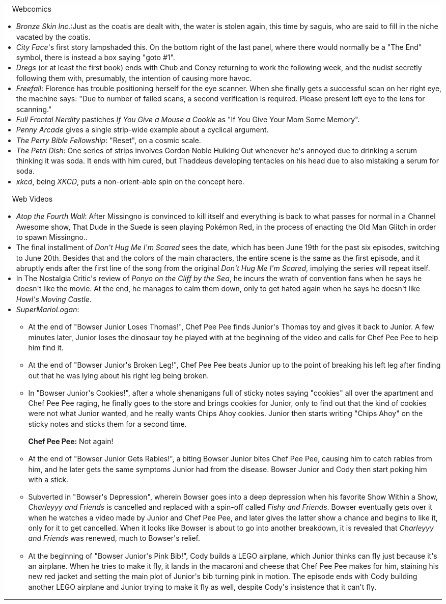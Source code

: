     Webcomics 

-   _Bronze Skin Inc._:Just as the coatis are dealt with, the water is stolen again, this time by saguis, who are said to fill in the niche vacated by the coatis.
-   _City Face_'s first story lampshaded this. On the bottom right of the last panel, where there would normally be a "The End" symbol, there is instead a box saying "goto #1".
-   _Dregs_ (or at least the first book) ends with Chub and Coney returning to work the following week, and the nudist secretly following them with, presumably, the intention of causing more havoc.
-   _Freefall_: Florence has trouble positioning herself for the eye scanner. When she finally gets a successful scan on her right eye, the machine says: "Due to number of failed scans, a second verification is required. Please present left eye to the lens for scanning."
-   _Full Frontal Nerdity_ pastiches _If You Give a Mouse a Cookie_ as "If You Give Your Mom Some Memory".
-   _Penny Arcade_ gives a single strip-wide example about a cyclical argument.
-   _The Perry Bible Fellowship_: "Reset", on a cosmic scale.
-   _The Petri Dish_: One series of strips involves Gordon Noble Hulking Out whenever he's annoyed due to drinking a serum thinking it was soda. It ends with him cured, but Thaddeus developing tentacles on his head due to also mistaking a serum for soda.
-   _xkcd_, being _XKCD_, puts a non-orient-able spin on the concept here.

    Web Videos 

-   _Atop the Fourth Wall_: After Missingno is convinced to kill itself and everything is back to what passes for normal in a Channel Awesome show, That Dude in the Suede is seen playing Pokémon Red, in the process of enacting the Old Man Glitch in order to spawn Missingno..
-   The final installment of _Don't Hug Me I'm Scared_ sees the date, which has been June 19th for the past six episodes, switching to June 20th. Besides that and the colors of the main characters, the entire scene is the same as the first episode, and it abruptly ends after the first line of the song from the original _Don't Hug Me I'm Scared_, implying the series will repeat itself.
-   In The Nostalgia Critic's review of _Ponyo on the Cliff by the Sea_, he incurs the wrath of convention fans when he says he doesn't like the movie. At the end, he manages to calm them down, only to get hated again when he says he doesn't like _Howl's Moving Castle_.
-   _SuperMarioLogan_:
    -   At the end of "Bowser Junior Loses Thomas!", Chef Pee Pee finds Junior's Thomas toy and gives it back to Junior. A few minutes later, Junior loses the dinosaur toy he played with at the beginning of the video and calls for Chef Pee Pee to help him find it.
    -   At the end of "Bowser Junior's Broken Leg!", Chef Pee Pee beats Junior up to the point of breaking his left leg after finding out that he was lying about his right leg being broken.
    -   In "Bowser Junior's Cookies!", after a whole shenanigans full of sticky notes saying "cookies" all over the apartment and Chef Pee Pee raging, he finally goes to the store and brings cookies for Junior, only to find out that the kind of cookies were not what Junior wanted, and he really wants Chips Ahoy cookies. Junior then starts writing "Chips Ahoy" on the sticky notes and sticks them for a second time.
        
        **Chef Pee Pee:** Not again!
        
    -   At the end of "Bowser Junior Gets Rabies!", a biting Bowser Junior bites Chef Pee Pee, causing him to catch rabies from him, and he later gets the same symptoms Junior had from the disease. Bowser Junior and Cody then start poking him with a stick.
    -   Subverted in "Bowser's Depression", wherein Bowser goes into a deep depression when his favorite Show Within a Show, _Charleyyy and Friends_ is cancelled and replaced with a spin-off called _Fishy and Friends_. Bowser eventually gets over it when he watches a video made by Junior and Chef Pee Pee, and later gives the latter show a chance and begins to like it, only for it to get cancelled. When it looks like Bowser is about to go into another breakdown, it is revealed that _Charleyyy and Friends_ was renewed, much to Bowser's relief.
    -   At the beginning of "Bowser Junior's Pink Bib!", Cody builds a LEGO airplane, which Junior thinks can fly just because it's an airplane. When he tries to make it fly, it lands in the macaroni and cheese that Chef Pee Pee makes for him, staining his new red jacket and setting the main plot of Junior's bib turning pink in motion. The episode ends with Cody building another LEGO airplane and Junior trying to make it fly as well, despite Cody's insistence that it can't fly.

___
